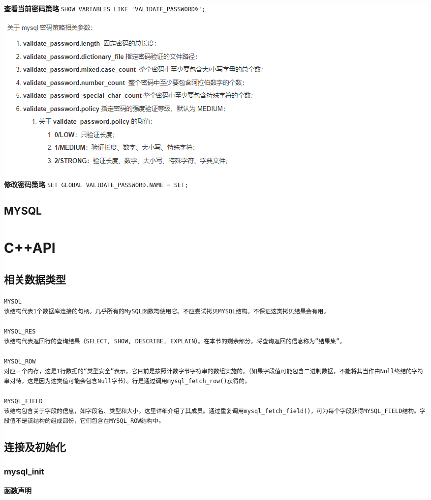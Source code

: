 **查看当前密码策略** `SHOW VARIABLES LIKE 'VALIDATE_PASSWORD%';`

![](../../pic/mysql/vaidate_password.png)

**修改密码策略**	`SET GLOBAL VALIDATE_PASSWORD.NAME = SET;`

## MYSQL



# C++API

## 相关数据类型

```
MYSQL
该结构代表1个数据库连接的句柄。几乎所有的MySQL函数均使用它。不应尝试拷贝MYSQL结构。不保证这类拷贝结果会有用。

MYSQL_RES
该结构代表返回行的查询结果（SELECT, SHOW, DESCRIBE, EXPLAIN）。在本节的剩余部分，将查询返回的信息称为“结果集”。

MYSQL_ROW
对应一个内存，这是1行数据的“类型安全”表示。它目前是按照计数字节字符串的数组实施的。（如果字段值可能包含二进制数据，不能将其当作由Null终结的字符串对待，这是因为这类值可能会包含Null字节）。行是通过调用mysql_fetch_row()获得的。

MYSQL_FIELD
该结构包含关于字段的信息，如字段名、类型和大小。这里详细介绍了其成员。通过重复调用mysql_fetch_field()，可为每个字段获得MYSQL_FIELD结构。字段值不是该结构的组成部份，它们包含在MYSQL_ROW结构中。
```

## 连接及初始化

### mysql_init

**函数声明**

